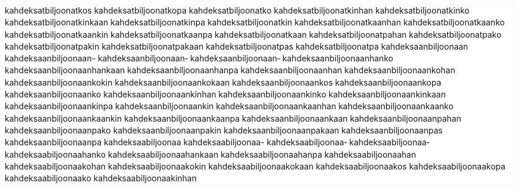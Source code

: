 kahdeksatbiljoonatkos
kahdeksatbiljoonatkopa
kahdeksatbiljoonatko
kahdeksatbiljoonatkinhan
kahdeksatbiljoonatkinko
kahdeksatbiljoonatkinkaan
kahdeksatbiljoonatkinpa
kahdeksatbiljoonatkin
kahdeksatbiljoonatkaanhan
kahdeksatbiljoonatkaanko
kahdeksatbiljoonatkaankin
kahdeksatbiljoonatkaanpa
kahdeksatbiljoonatkaan
kahdeksatbiljoonatpahan
kahdeksatbiljoonatpako
kahdeksatbiljoonatpakin
kahdeksatbiljoonatpakaan
kahdeksatbiljoonatpas
kahdeksatbiljoonatpa
kahdeksaanbiljoonaan
kahdeksaanbiljoonaan-
kahdeksaanbiljoonaan‐
kahdeksaanbiljoonaan‑
kahdeksaanbiljoonaanhanko
kahdeksaanbiljoonaanhankaan
kahdeksaanbiljoonaanhanpa
kahdeksaanbiljoonaanhan
kahdeksaanbiljoonaankohan
kahdeksaanbiljoonaankokin
kahdeksaanbiljoonaankokaan
kahdeksaanbiljoonaankos
kahdeksaanbiljoonaankopa
kahdeksaanbiljoonaanko
kahdeksaanbiljoonaankinhan
kahdeksaanbiljoonaankinko
kahdeksaanbiljoonaankinkaan
kahdeksaanbiljoonaankinpa
kahdeksaanbiljoonaankin
kahdeksaanbiljoonaankaanhan
kahdeksaanbiljoonaankaanko
kahdeksaanbiljoonaankaankin
kahdeksaanbiljoonaankaanpa
kahdeksaanbiljoonaankaan
kahdeksaanbiljoonaanpahan
kahdeksaanbiljoonaanpako
kahdeksaanbiljoonaanpakin
kahdeksaanbiljoonaanpakaan
kahdeksaanbiljoonaanpas
kahdeksaanbiljoonaanpa
kahdeksaabiljoonaa
kahdeksaabiljoonaa-
kahdeksaabiljoonaa‐
kahdeksaabiljoonaa‑
kahdeksaabiljoonaahanko
kahdeksaabiljoonaahankaan
kahdeksaabiljoonaahanpa
kahdeksaabiljoonaahan
kahdeksaabiljoonaakohan
kahdeksaabiljoonaakokin
kahdeksaabiljoonaakokaan
kahdeksaabiljoonaakos
kahdeksaabiljoonaakopa
kahdeksaabiljoonaako
kahdeksaabiljoonaakinhan